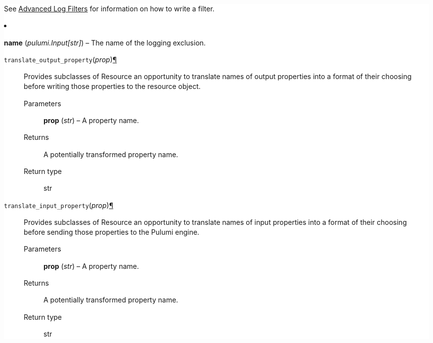 See <a class="reference external" href="https://cloud.google.com/logging/docs/view/advanced-filters">Advanced Log Filters</a> for information on how to
write a filter.</p>
</p></li>
<li><p><strong>name</strong> (<em>pulumi.Input</em><em>[</em><em>str</em><em>]</em>) – The name of the logging exclusion.</p></li>
</ul>
</dd>
</dl>
</dd></dl>

<dl class="py method">
<dt id="pulumi_gcp.logging.BillingAccountExclusion.translate_output_property">
<code class="sig-name descname">translate_output_property</code><span class="sig-paren">(</span><em class="sig-param"><span class="n">prop</span></em><span class="sig-paren">)</span><a class="headerlink" href="#pulumi_gcp.logging.BillingAccountExclusion.translate_output_property" title="Permalink to this definition">¶</a></dt>
<dd><p>Provides subclasses of Resource an opportunity to translate names of output properties
into a format of their choosing before writing those properties to the resource object.</p>
<dl class="field-list simple">
<dt class="field-odd">Parameters</dt>
<dd class="field-odd"><p><strong>prop</strong> (<em>str</em>) – A property name.</p>
</dd>
<dt class="field-even">Returns</dt>
<dd class="field-even"><p>A potentially transformed property name.</p>
</dd>
<dt class="field-odd">Return type</dt>
<dd class="field-odd"><p>str</p>
</dd>
</dl>
</dd></dl>

<dl class="py method">
<dt id="pulumi_gcp.logging.BillingAccountExclusion.translate_input_property">
<code class="sig-name descname">translate_input_property</code><span class="sig-paren">(</span><em class="sig-param"><span class="n">prop</span></em><span class="sig-paren">)</span><a class="headerlink" href="#pulumi_gcp.logging.BillingAccountExclusion.translate_input_property" title="Permalink to this definition">¶</a></dt>
<dd><p>Provides subclasses of Resource an opportunity to translate names of input properties into
a format of their choosing before sending those properties to the Pulumi engine.</p>
<dl class="field-list simple">
<dt class="field-odd">Parameters</dt>
<dd class="field-odd"><p><strong>prop</strong> (<em>str</em>) – A property name.</p>
</dd>
<dt class="field-even">Returns</dt>
<dd class="field-even"><p>A potentially transformed property name.</p>
</dd>
<dt class="field-odd">Return type</dt>
<dd class="field-odd"><p>str</p>
</dd>
</dl>
</dd></dl>
